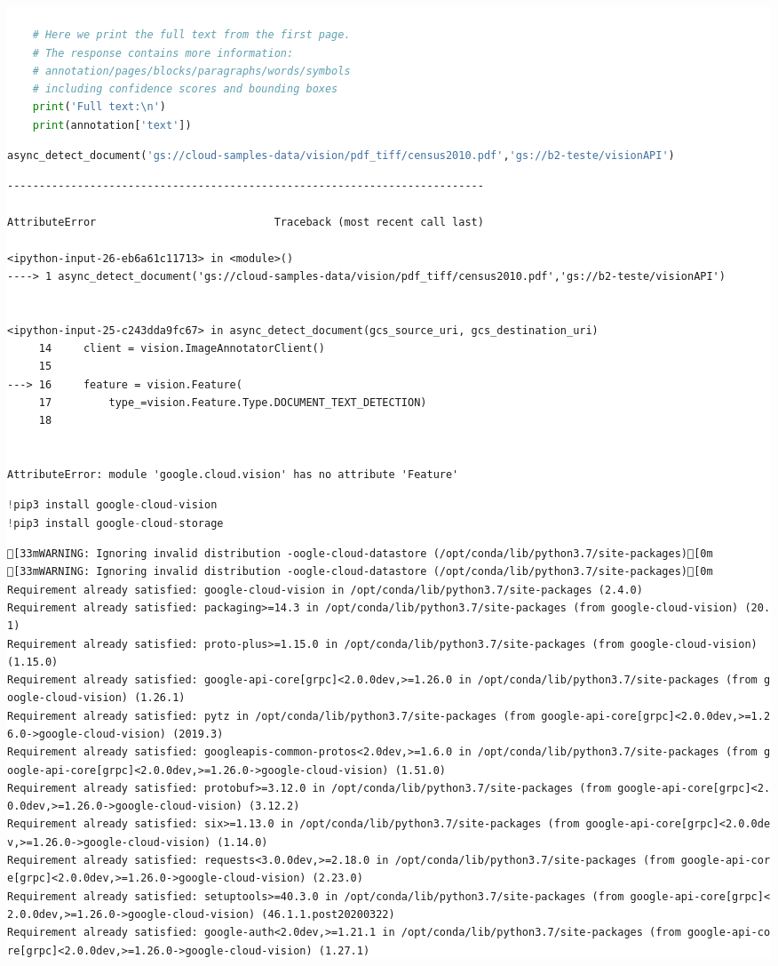 ```python

    # Here we print the full text from the first page.
    # The response contains more information:
    # annotation/pages/blocks/paragraphs/words/symbols
    # including confidence scores and bounding boxes
    print('Full text:\n')
    print(annotation['text'])
```


```python
async_detect_document('gs://cloud-samples-data/vision/pdf_tiff/census2010.pdf','gs://b2-teste/visionAPI')

```


    ---------------------------------------------------------------------------

    AttributeError                            Traceback (most recent call last)

    <ipython-input-26-eb6a61c11713> in <module>()
    ----> 1 async_detect_document('gs://cloud-samples-data/vision/pdf_tiff/census2010.pdf','gs://b2-teste/visionAPI')
    

    <ipython-input-25-c243dda9fc67> in async_detect_document(gcs_source_uri, gcs_destination_uri)
         14     client = vision.ImageAnnotatorClient()
         15 
    ---> 16     feature = vision.Feature(
         17         type_=vision.Feature.Type.DOCUMENT_TEXT_DETECTION)
         18 


    AttributeError: module 'google.cloud.vision' has no attribute 'Feature'



```python
!pip3 install google-cloud-vision
!pip3 install google-cloud-storage
```

    [33mWARNING: Ignoring invalid distribution -oogle-cloud-datastore (/opt/conda/lib/python3.7/site-packages)[0m
    [33mWARNING: Ignoring invalid distribution -oogle-cloud-datastore (/opt/conda/lib/python3.7/site-packages)[0m
    Requirement already satisfied: google-cloud-vision in /opt/conda/lib/python3.7/site-packages (2.4.0)
    Requirement already satisfied: packaging>=14.3 in /opt/conda/lib/python3.7/site-packages (from google-cloud-vision) (20.1)
    Requirement already satisfied: proto-plus>=1.15.0 in /opt/conda/lib/python3.7/site-packages (from google-cloud-vision) (1.15.0)
    Requirement already satisfied: google-api-core[grpc]<2.0.0dev,>=1.26.0 in /opt/conda/lib/python3.7/site-packages (from google-cloud-vision) (1.26.1)
    Requirement already satisfied: pytz in /opt/conda/lib/python3.7/site-packages (from google-api-core[grpc]<2.0.0dev,>=1.26.0->google-cloud-vision) (2019.3)
    Requirement already satisfied: googleapis-common-protos<2.0dev,>=1.6.0 in /opt/conda/lib/python3.7/site-packages (from google-api-core[grpc]<2.0.0dev,>=1.26.0->google-cloud-vision) (1.51.0)
    Requirement already satisfied: protobuf>=3.12.0 in /opt/conda/lib/python3.7/site-packages (from google-api-core[grpc]<2.0.0dev,>=1.26.0->google-cloud-vision) (3.12.2)
    Requirement already satisfied: six>=1.13.0 in /opt/conda/lib/python3.7/site-packages (from google-api-core[grpc]<2.0.0dev,>=1.26.0->google-cloud-vision) (1.14.0)
    Requirement already satisfied: requests<3.0.0dev,>=2.18.0 in /opt/conda/lib/python3.7/site-packages (from google-api-core[grpc]<2.0.0dev,>=1.26.0->google-cloud-vision) (2.23.0)
    Requirement already satisfied: setuptools>=40.3.0 in /opt/conda/lib/python3.7/site-packages (from google-api-core[grpc]<2.0.0dev,>=1.26.0->google-cloud-vision) (46.1.1.post20200322)
    Requirement already satisfied: google-auth<2.0dev,>=1.21.1 in /opt/conda/lib/python3.7/site-packages (from google-api-core[grpc]<2.0.0dev,>=1.26.0->google-cloud-vision) (1.27.1)